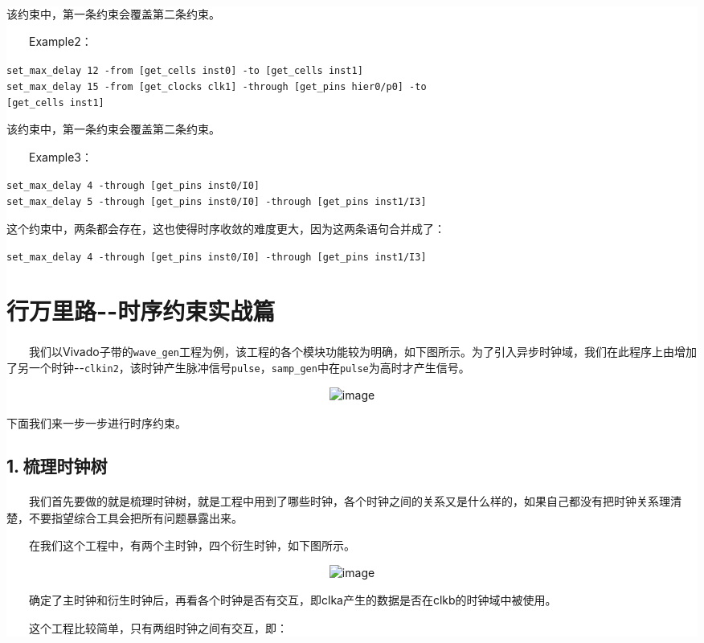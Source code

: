该约束中，第一条约束会覆盖第二条约束。

&emsp;&emsp;Example2：

```
set_max_delay 12 -from [get_cells inst0] -to [get_cells inst1]
set_max_delay 15 -from [get_clocks clk1] -through [get_pins hier0/p0] -to
[get_cells inst1]
```

该约束中，第一条约束会覆盖第二条约束。


&emsp;&emsp;Example3：

```
set_max_delay 4 -through [get_pins inst0/I0]
set_max_delay 5 -through [get_pins inst0/I0] -through [get_pins inst1/I3]
```

这个约束中，两条都会存在，这也使得时序收敛的难度更大，因为这两条语句合并成了：

```
set_max_delay 4 -through [get_pins inst0/I0] -through [get_pins inst1/I3]
```



# 行万里路--时序约束实战篇


&emsp;&emsp;我们以Vivado子带的`wave_gen`工程为例，该工程的各个模块功能较为明确，如下图所示。为了引入异步时钟域，我们在此程序上由增加了另一个时钟--`clkin2`，该时钟产生脉冲信号`pulse`，`samp_gen`中在`pulse`为高时才产生信号。

<center>



![image](https://raw.githubusercontent.com/Bounce00/pic/master/fpga/timing_toturial37.png)
</center>


下面我们来一步一步进行时序约束。

## 1. 梳理时钟树

&emsp;&emsp;我们首先要做的就是梳理时钟树，就是工程中用到了哪些时钟，各个时钟之间的关系又是什么样的，如果自己都没有把时钟关系理清楚，不要指望综合工具会把所有问题暴露出来。

&emsp;&emsp;在我们这个工程中，有两个主时钟，四个衍生时钟，如下图所示。

<center>



![image](https://raw.githubusercontent.com/Bounce00/pic/master/fpga/timing_toturial38.png)
</center>

&emsp;&emsp;确定了主时钟和衍生时钟后，再看各个时钟是否有交互，即clka产生的数据是否在clkb的时钟域中被使用。

&emsp;&emsp;这个工程比较简单，只有两组时钟之间有交互，即：

